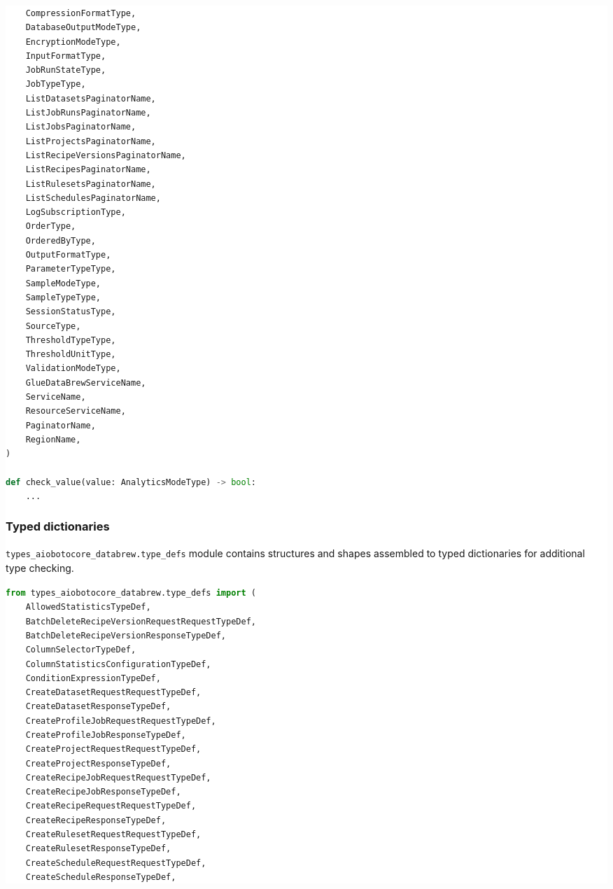 ````python
    CompressionFormatType,
    DatabaseOutputModeType,
    EncryptionModeType,
    InputFormatType,
    JobRunStateType,
    JobTypeType,
    ListDatasetsPaginatorName,
    ListJobRunsPaginatorName,
    ListJobsPaginatorName,
    ListProjectsPaginatorName,
    ListRecipeVersionsPaginatorName,
    ListRecipesPaginatorName,
    ListRulesetsPaginatorName,
    ListSchedulesPaginatorName,
    LogSubscriptionType,
    OrderType,
    OrderedByType,
    OutputFormatType,
    ParameterTypeType,
    SampleModeType,
    SampleTypeType,
    SessionStatusType,
    SourceType,
    ThresholdTypeType,
    ThresholdUnitType,
    ValidationModeType,
    GlueDataBrewServiceName,
    ServiceName,
    ResourceServiceName,
    PaginatorName,
    RegionName,
)

def check_value(value: AnalyticsModeType) -> bool:
    ...
````

### Typed dictionaries

`types_aiobotocore_databrew.type_defs` module contains structures and shapes
assembled to typed dictionaries for additional type checking.

```python
from types_aiobotocore_databrew.type_defs import (
    AllowedStatisticsTypeDef,
    BatchDeleteRecipeVersionRequestRequestTypeDef,
    BatchDeleteRecipeVersionResponseTypeDef,
    ColumnSelectorTypeDef,
    ColumnStatisticsConfigurationTypeDef,
    ConditionExpressionTypeDef,
    CreateDatasetRequestRequestTypeDef,
    CreateDatasetResponseTypeDef,
    CreateProfileJobRequestRequestTypeDef,
    CreateProfileJobResponseTypeDef,
    CreateProjectRequestRequestTypeDef,
    CreateProjectResponseTypeDef,
    CreateRecipeJobRequestRequestTypeDef,
    CreateRecipeJobResponseTypeDef,
    CreateRecipeRequestRequestTypeDef,
    CreateRecipeResponseTypeDef,
    CreateRulesetRequestRequestTypeDef,
    CreateRulesetResponseTypeDef,
    CreateScheduleRequestRequestTypeDef,
    CreateScheduleResponseTypeDef,
```